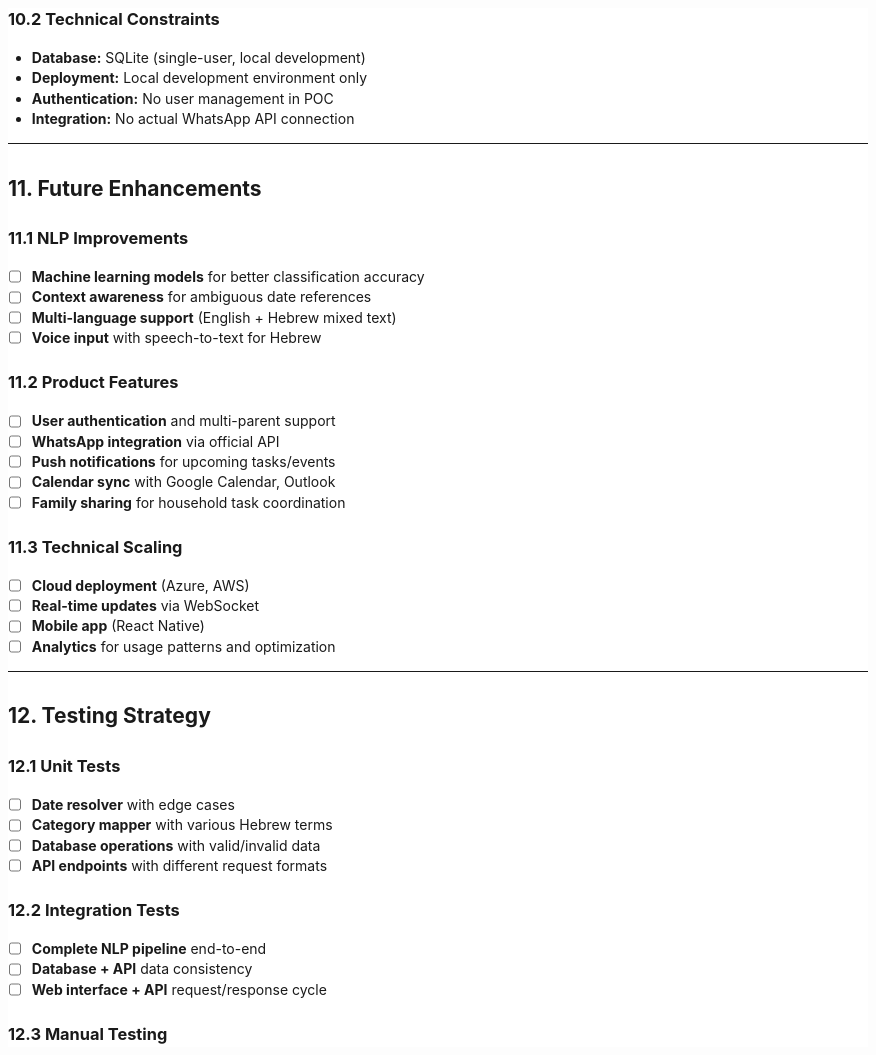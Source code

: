 ### 10.2 Technical Constraints

- **Database:** SQLite (single-user, local development)
- **Deployment:** Local development environment only
- **Authentication:** No user management in POC
- **Integration:** No actual WhatsApp API connection

---

## 11. Future Enhancements

### 11.1 NLP Improvements

- [ ] **Machine learning models** for better classification accuracy
- [ ] **Context awareness** for ambiguous date references
- [ ] **Multi-language support** (English + Hebrew mixed text)
- [ ] **Voice input** with speech-to-text for Hebrew

### 11.2 Product Features

- [ ] **User authentication** and multi-parent support
- [ ] **WhatsApp integration** via official API
- [ ] **Push notifications** for upcoming tasks/events
- [ ] **Calendar sync** with Google Calendar, Outlook
- [ ] **Family sharing** for household task coordination

### 11.3 Technical Scaling

- [ ] **Cloud deployment** (Azure, AWS)
- [ ] **Real-time updates** via WebSocket
- [ ] **Mobile app** (React Native)
- [ ] **Analytics** for usage patterns and optimization

---

## 12. Testing Strategy

### 12.1 Unit Tests

- [ ] **Date resolver** with edge cases
- [ ] **Category mapper** with various Hebrew terms
- [ ] **Database operations** with valid/invalid data
- [ ] **API endpoints** with different request formats

### 12.2 Integration Tests

- [ ] **Complete NLP pipeline** end-to-end
- [ ] **Database + API** data consistency
- [ ] **Web interface + API** request/response cycle

### 12.3 Manual Testing
